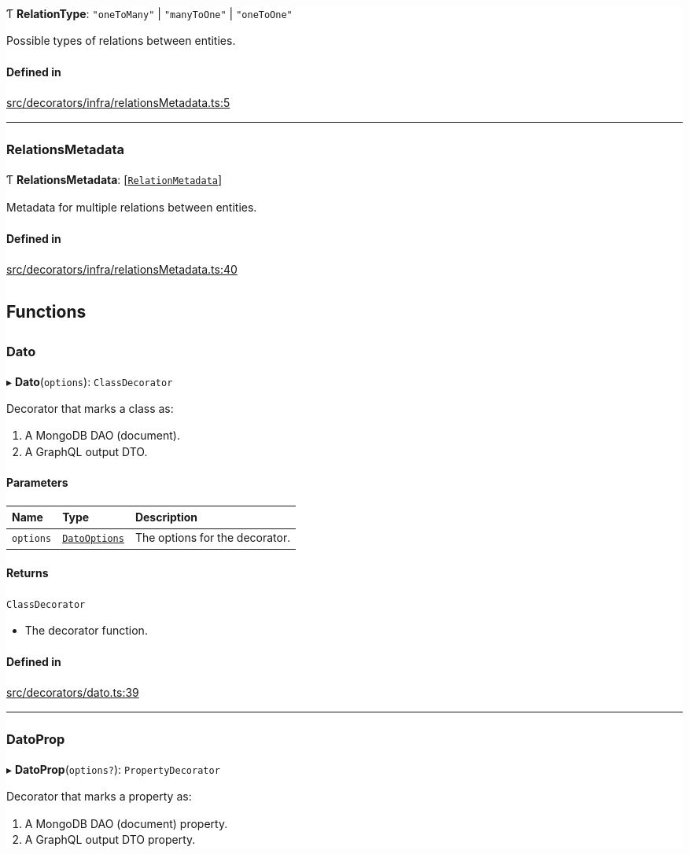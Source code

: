 Ƭ **RelationType**: ``"oneToMany"`` \| ``"manyToOne"`` \| ``"oneToOne"``

Possible types of relations between entities.

#### Defined in

[src/decorators/infra/relationsMetadata.ts:5](https://github.com/choresh/nestjs-query-simple/blob/4cd7de2/packages/nestjs-query-simple/src/decorators/infra/relationsMetadata.ts#L5)

___

### RelationsMetadata

Ƭ **RelationsMetadata**: [[`RelationMetadata`](interfaces/RelationMetadata.md)]

Metadata for multiple relations between entities.

#### Defined in

[src/decorators/infra/relationsMetadata.ts:40](https://github.com/choresh/nestjs-query-simple/blob/4cd7de2/packages/nestjs-query-simple/src/decorators/infra/relationsMetadata.ts#L40)

## Functions

### Dato

▸ **Dato**(`options`): `ClassDecorator`

Decorator that marks a class as:
1) A MongoDB DAO (document).
2) A GraphQL output DTO.

#### Parameters

| Name | Type | Description |
| :------ | :------ | :------ |
| `options` | [`DatoOptions`](interfaces/DatoOptions.md) | The options for the decorator. |

#### Returns

`ClassDecorator`

- The decorator function.

#### Defined in

[src/decorators/dato.ts:39](https://github.com/choresh/nestjs-query-simple/blob/4cd7de2/packages/nestjs-query-simple/src/decorators/dato.ts#L39)

___

### DatoProp

▸ **DatoProp**(`options?`): `PropertyDecorator`

Decorator that marks a property as:
1) A MongoDB DAO (document) property.
2) A GraphQL output DTO property.
